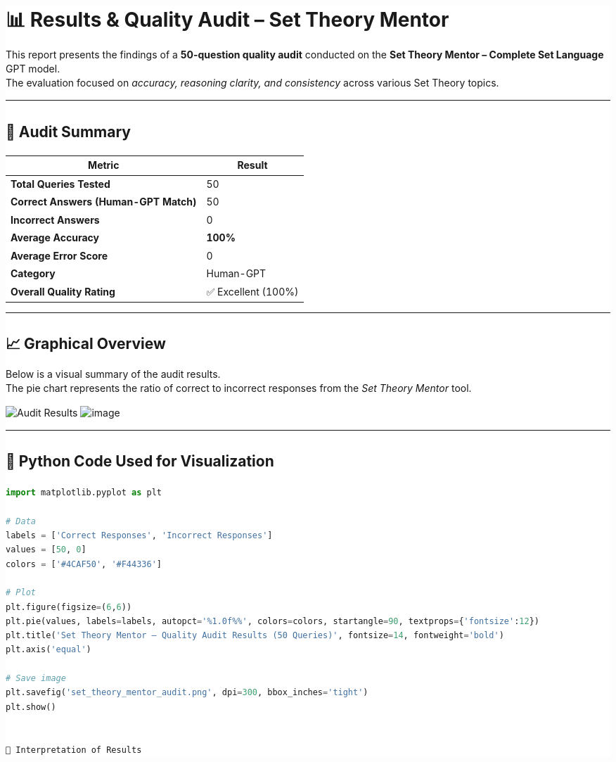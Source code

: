 # 📊 Results & Quality Audit – Set Theory Mentor

This report presents the findings of a **50-question quality audit** conducted on the **Set Theory Mentor – Complete Set Language** GPT model.  
The evaluation focused on *accuracy, reasoning clarity, and consistency* across various Set Theory topics.

---

## 🧠 Audit Summary

| Metric | Result |
|---------|--------|
| **Total Queries Tested** | 50 |
| **Correct Answers (Human-GPT Match)** | 50 |
| **Incorrect Answers** | 0 |
| **Average Accuracy** | **100%** |
| **Average Error Score** | 0 |
| **Category** | Human-GPT |
| **Overall Quality Rating** | ✅ Excellent (100%) |

---

## 📈 Graphical Overview

Below is a visual summary of the audit results.  
The pie chart represents the ratio of correct to incorrect responses from the *Set Theory Mentor* tool.

![Audit Results](set_theory_mentor_audit.png)
<img width="1024" height="1024" alt="image" src="https://github.com/user-attachments/assets/0ff45efc-d961-4e61-917a-1fa3a051ff84" />


---

## 🧮 Python Code Used for Visualization

```python
import matplotlib.pyplot as plt

# Data
labels = ['Correct Responses', 'Incorrect Responses']
values = [50, 0]
colors = ['#4CAF50', '#F44336']

# Plot
plt.figure(figsize=(6,6))
plt.pie(values, labels=labels, autopct='%1.0f%%', colors=colors, startangle=90, textprops={'fontsize':12})
plt.title('Set Theory Mentor – Quality Audit Results (50 Queries)', fontsize=14, fontweight='bold')
plt.axis('equal')

# Save image
plt.savefig('set_theory_mentor_audit.png', dpi=300, bbox_inches='tight')
plt.show()


🧠 Interpretation of Results
```